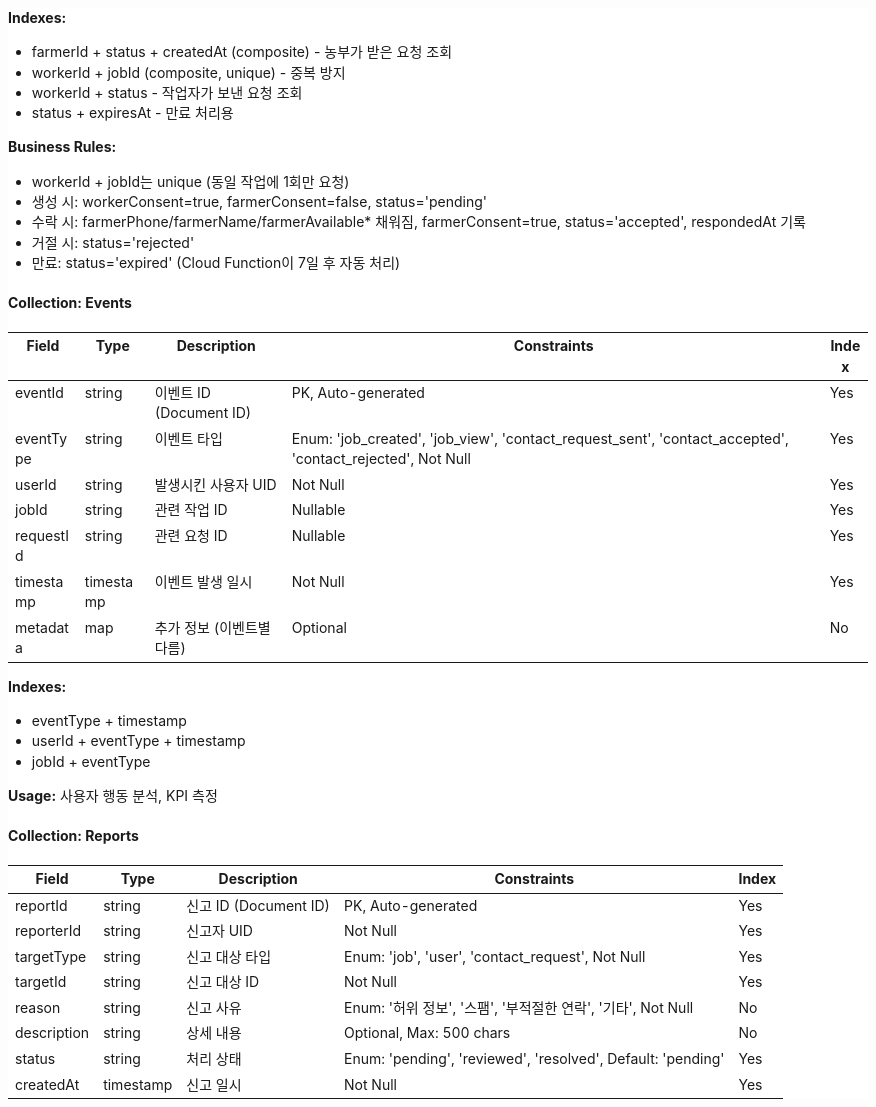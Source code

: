 **Indexes:**

- farmerId + status + createdAt (composite) - 농부가 받은 요청 조회
- workerId + jobId (composite, unique) - 중복 방지
- workerId + status - 작업자가 보낸 요청 조회
- status + expiresAt - 만료 처리용

**Business Rules:**

- workerId + jobId는 unique (동일 작업에 1회만 요청)
- 생성 시: workerConsent=true, farmerConsent=false, status='pending'
- 수락 시: farmerPhone/farmerName/farmerAvailable\* 채워짐, farmerConsent=true, status='accepted', respondedAt 기록
- 거절 시: status='rejected'
- 만료: status='expired' (Cloud Function이 7일 후 자동 처리)

#### Collection: Events

| Field     | Type      | Description               | Constraints                                                                                               | Index |
| --------- | --------- | ------------------------- | --------------------------------------------------------------------------------------------------------- | ----- |
| eventId   | string    | 이벤트 ID (Document ID)   | PK, Auto-generated                                                                                        | Yes   |
| eventType | string    | 이벤트 타입               | Enum: 'job_created', 'job_view', 'contact_request_sent', 'contact_accepted', 'contact_rejected', Not Null | Yes   |
| userId    | string    | 발생시킨 사용자 UID       | Not Null                                                                                                  | Yes   |
| jobId     | string    | 관련 작업 ID              | Nullable                                                                                                  | Yes   |
| requestId | string    | 관련 요청 ID              | Nullable                                                                                                  | Yes   |
| timestamp | timestamp | 이벤트 발생 일시          | Not Null                                                                                                  | Yes   |
| metadata  | map       | 추가 정보 (이벤트별 다름) | Optional                                                                                                  | No    |

**Indexes:**

- eventType + timestamp
- userId + eventType + timestamp
- jobId + eventType

**Usage:** 사용자 행동 분석, KPI 측정

#### Collection: Reports

| Field       | Type      | Description           | Constraints                                                  | Index |
| ----------- | --------- | --------------------- | ------------------------------------------------------------ | ----- |
| reportId    | string    | 신고 ID (Document ID) | PK, Auto-generated                                           | Yes   |
| reporterId  | string    | 신고자 UID            | Not Null                                                     | Yes   |
| targetType  | string    | 신고 대상 타입        | Enum: 'job', 'user', 'contact_request', Not Null             | Yes   |
| targetId    | string    | 신고 대상 ID          | Not Null                                                     | Yes   |
| reason      | string    | 신고 사유             | Enum: '허위 정보', '스팸', '부적절한 연락', '기타', Not Null | No    |
| description | string    | 상세 내용             | Optional, Max: 500 chars                                     | No    |
| status      | string    | 처리 상태             | Enum: 'pending', 'reviewed', 'resolved', Default: 'pending'  | Yes   |
| createdAt   | timestamp | 신고 일시             | Not Null                                                     | Yes   |
